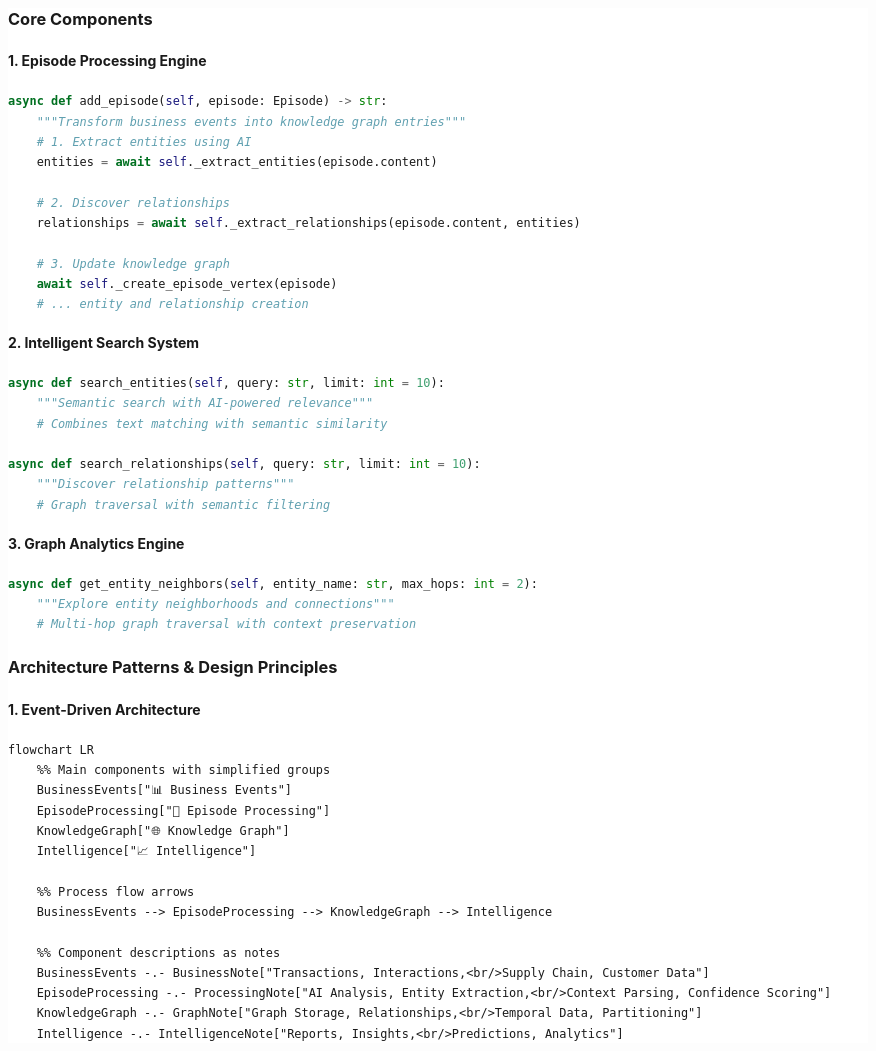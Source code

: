 ### **Core Components**

#### 1. **Episode Processing Engine**
```python
async def add_episode(self, episode: Episode) -> str:
    """Transform business events into knowledge graph entries"""
    # 1. Extract entities using AI
    entities = await self._extract_entities(episode.content)
    
    # 2. Discover relationships
    relationships = await self._extract_relationships(episode.content, entities)
    
    # 3. Update knowledge graph
    await self._create_episode_vertex(episode)
    # ... entity and relationship creation
```

#### 2. **Intelligent Search System**
```python
async def search_entities(self, query: str, limit: int = 10):
    """Semantic search with AI-powered relevance"""
    # Combines text matching with semantic similarity
    
async def search_relationships(self, query: str, limit: int = 10):
    """Discover relationship patterns"""
    # Graph traversal with semantic filtering
```

#### 3. **Graph Analytics Engine**
```python
async def get_entity_neighbors(self, entity_name: str, max_hops: int = 2):
    """Explore entity neighborhoods and connections"""
    # Multi-hop graph traversal with context preservation
```

### **Architecture Patterns & Design Principles**

#### **1. Event-Driven Architecture**
```mermaid
flowchart LR
    %% Main components with simplified groups
    BusinessEvents["📊 Business Events"]
    EpisodeProcessing["🧠 Episode Processing"]
    KnowledgeGraph["🌐 Knowledge Graph"]
    Intelligence["📈 Intelligence"]
    
    %% Process flow arrows
    BusinessEvents --> EpisodeProcessing --> KnowledgeGraph --> Intelligence
    
    %% Component descriptions as notes
    BusinessEvents -.- BusinessNote["Transactions, Interactions,<br/>Supply Chain, Customer Data"]
    EpisodeProcessing -.- ProcessingNote["AI Analysis, Entity Extraction,<br/>Context Parsing, Confidence Scoring"]
    KnowledgeGraph -.- GraphNote["Graph Storage, Relationships,<br/>Temporal Data, Partitioning"]
    Intelligence -.- IntelligenceNote["Reports, Insights,<br/>Predictions, Analytics"]
```
